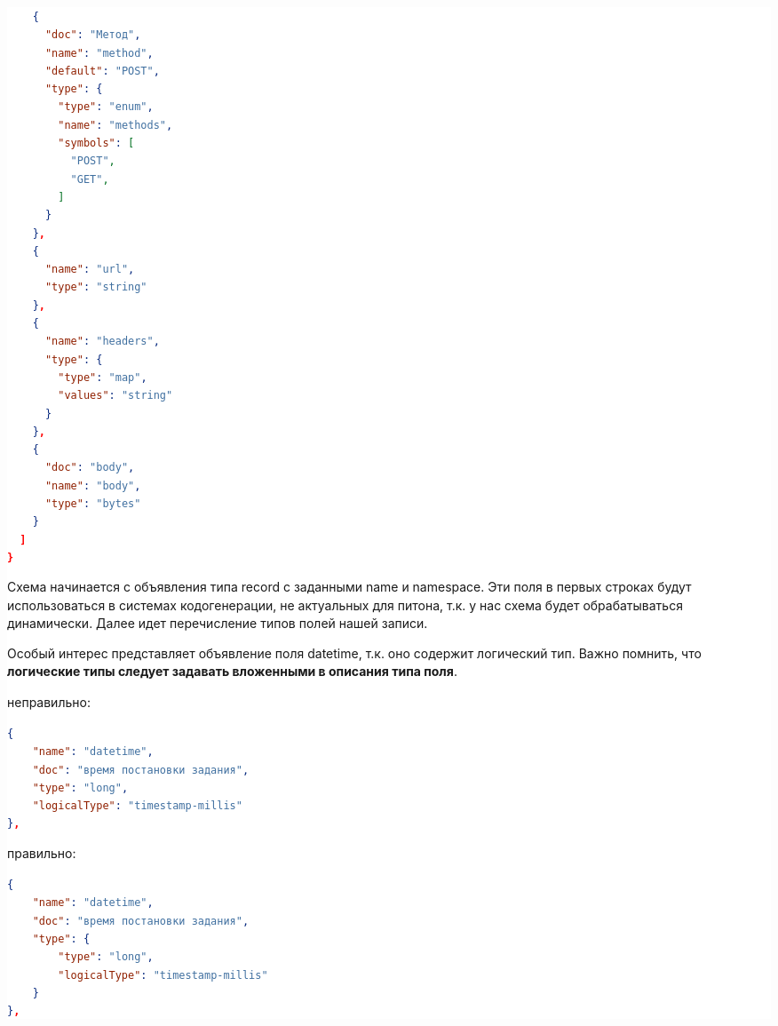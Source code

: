 ```json
    {
      "doc": "Метод",
      "name": "method",
      "default": "POST",
      "type": {
        "type": "enum",
        "name": "methods",
        "symbols": [
          "POST",
          "GET",
        ]
      }
    },
    {
      "name": "url",
      "type": "string"
    },
    {
      "name": "headers",
      "type": {
        "type": "map",
        "values": "string"
      }
    },
    {
      "doc": "body",
      "name": "body",
      "type": "bytes"
    }
  ]
}
```

Схема начинается с объявления типа record с заданными name и namespace. Эти поля в первых строках будут использоваться в системах кодогенерации, не актуальных для питона, т.к. у нас схема будет обрабатываться динамически. Далее идет перечисление типов полей нашей записи.

Особый интерес представляет объявление поля datetime, т.к. оно содержит логический тип. Важно помнить, что **логические типы следует задавать вложенными в описания типа поля**.

неправильно:

```json
{
    "name": "datetime",
    "doc": "время постановки задания",
    "type": "long",
    "logicalType": "timestamp-millis"
},
```

правильно:

```json
{
    "name": "datetime",
    "doc": "время постановки задания",
    "type": {
        "type": "long",
        "logicalType": "timestamp-millis"
    }
},
```
